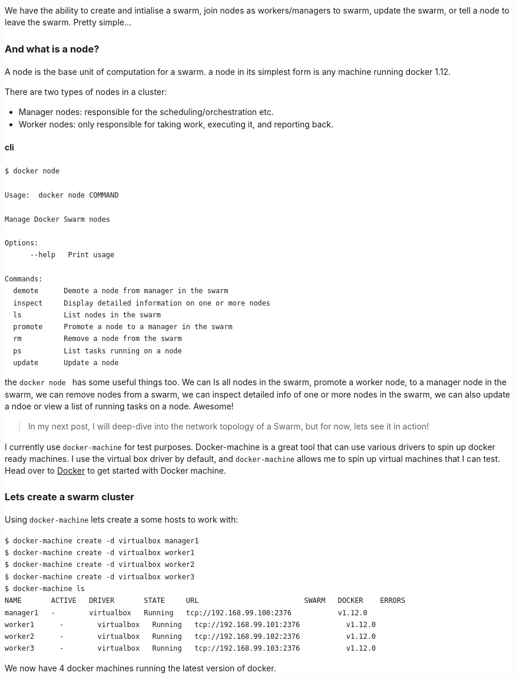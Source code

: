 ```
```
We have the ability to create and intialise a swarm, join nodes as workers/managers to swarm, update the swarm, or tell a node to leave the swarm. Pretty simple...

### And what is a node?

A node is the base unit of computation for a swarm. a node in its simplest form is any machine running docker 1.12.

There are two types of nodes in a cluster:

* Manager nodes: responsible for the scheduling/orchestration etc.
* Worker nodes: only responsible for taking work, executing it, and reporting back.

#### cli
```
$ docker node

Usage:	docker node COMMAND

Manage Docker Swarm nodes

Options:
      --help   Print usage

Commands:
  demote      Demote a node from manager in the swarm
  inspect     Display detailed information on one or more nodes
  ls          List nodes in the swarm
  promote     Promote a node to a manager in the swarm
  rm          Remove a node from the swarm
  ps          List tasks running on a node
  update      Update a node
```

the `docker node ` has some useful things too. We can ls all nodes in the swarm, promote a  worker node, to a manager node in the swarm, we can remove nodes from a swarm, we can inspect detailed info of one or more nodes in the swarm, we  can also update a ndoe or view a list of running tasks on a node. Awesome!

>In my next post, I will deep-dive into the network topology of a Swarm, but for now, lets see it in action!

I currently use `docker-machine` for test purposes. Docker-machine is a great tool that can use various drivers to spin up docker ready machines. I use the virtual box driver by default, and `docker-machine` allows me to spin up virtual machines that I can test. Head over to [Docker](https://docs.docker.com/machine/) to get started with Docker machine.

### Lets create a swarm cluster

Using `docker-machine` lets create a some hosts to work with:
```
$ docker-machine create -d virtualbox manager1
$ docker-machine create -d virtualbox worker1
$ docker-machine create -d virtualbox worker2
$ docker-machine create -d virtualbox worker3
$ docker-machine ls
NAME       ACTIVE   DRIVER       STATE     URL                         SWARM   DOCKER    ERRORS
manager1   -        virtualbox   Running   tcp://192.168.99.100:2376           v1.12.0   
worker1      -        virtualbox   Running   tcp://192.168.99.101:2376           v1.12.0   
worker2      -        virtualbox   Running   tcp://192.168.99.102:2376           v1.12.0   
worker3      -        virtualbox   Running   tcp://192.168.99.103:2376           v1.12.0  
```
We now have 4 docker machines running the latest version of docker.
